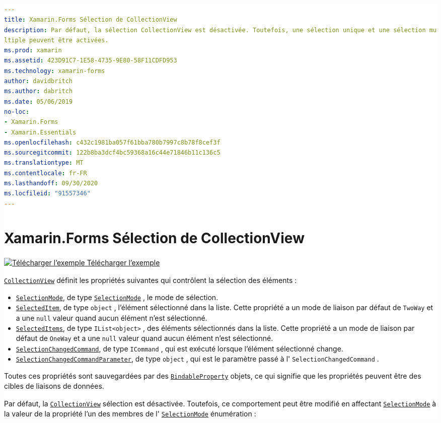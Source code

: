 ```yaml
---
title: Xamarin.Forms Sélection de CollectionView
description: Par défaut, la sélection CollectionView est désactivée. Toutefois, une sélection unique et une sélection multiple peuvent être activées.
ms.prod: xamarin
ms.assetid: 423D91C7-1E58-4735-9E80-58F11CDFD953
ms.technology: xamarin-forms
author: davidbritch
ms.author: dabritch
ms.date: 05/06/2019
no-loc:
- Xamarin.Forms
- Xamarin.Essentials
ms.openlocfilehash: c432c1981ba057f61bba780b7997c8b78f8cef3f
ms.sourcegitcommit: 122b8ba3dcf4bc59368a16c44e71846b11c136c5
ms.translationtype: MT
ms.contentlocale: fr-FR
ms.lasthandoff: 09/30/2020
ms.locfileid: "91557346"
---
```

# <a name="no-locxamarinforms-collectionview-selection"></a>Xamarin.Forms Sélection de CollectionView

[![Télécharger l’exemple](~/media/shared/download.png) Télécharger l’exemple](https://docs.microsoft.com/samples/xamarin/xamarin-forms-samples/userinterface-collectionviewdemos/)

[`CollectionView`](xref:Xamarin.Forms.CollectionView) définit les propriétés suivantes qui contrôlent la sélection des éléments :

- [`SelectionMode`](xref:Xamarin.Forms.SelectableItemsView.SelectionMode), de type [`SelectionMode`](xref:Xamarin.Forms.SelectionMode) , le mode de sélection.
- [`SelectedItem`](xref:Xamarin.Forms.SelectableItemsView.SelectedItem), de type `object` , l’élément sélectionné dans la liste. Cette propriété a un mode de liaison par défaut de `TwoWay` et a une `null` valeur quand aucun élément n’est sélectionné.
- [`SelectedItems`](xref:Xamarin.Forms.SelectableItemsView.SelectedItems), de type `IList<object>` , des éléments sélectionnés dans la liste. Cette propriété a un mode de liaison par défaut de `OneWay` et a une `null` valeur quand aucun élément n’est sélectionné.
- [`SelectionChangedCommand`](xref:Xamarin.Forms.SelectableItemsView.SelectionChangedCommand), de type `ICommand` , qui est exécuté lorsque l’élément sélectionné change.
- [`SelectionChangedCommandParameter`](xref:Xamarin.Forms.SelectableItemsView.SelectionChangedCommandParameter), de type `object` , qui est le paramètre passé à l' `SelectionChangedCommand` .

Toutes ces propriétés sont sauvegardées par des [`BindableProperty`](xref:Xamarin.Forms.BindableProperty) objets, ce qui signifie que les propriétés peuvent être des cibles de liaisons de données.

Par défaut, la [`CollectionView`](xref:Xamarin.Forms.CollectionView) sélection est désactivée. Toutefois, ce comportement peut être modifié en affectant [`SelectionMode`](xref:Xamarin.Forms.SelectableItemsView.SelectionMode) à la valeur de la propriété l’un des membres de l' [`SelectionMode`](xref:Xamarin.Forms.SelectionMode) énumération :
